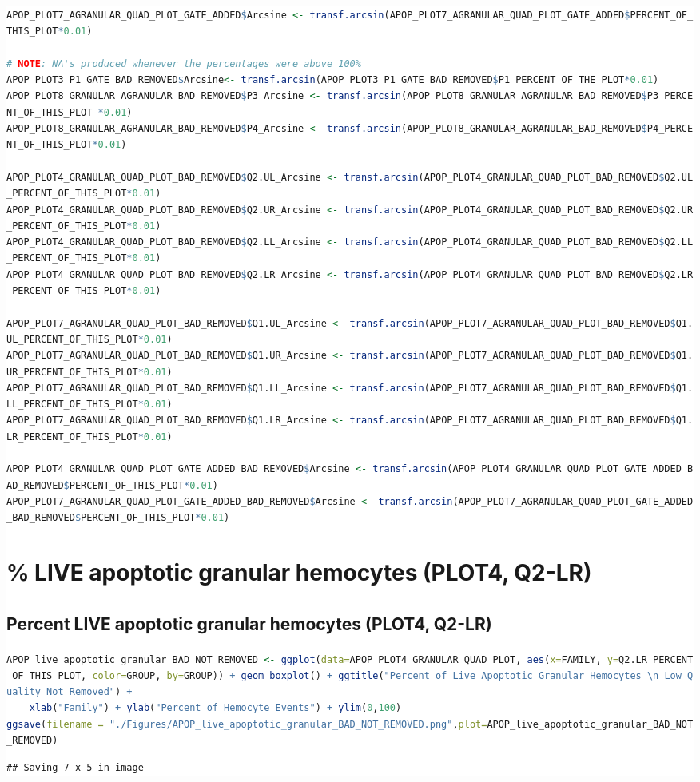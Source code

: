 ``` r
APOP_PLOT7_AGRANULAR_QUAD_PLOT_GATE_ADDED$Arcsine <- transf.arcsin(APOP_PLOT7_AGRANULAR_QUAD_PLOT_GATE_ADDED$PERCENT_OF_THIS_PLOT*0.01)

# NOTE: NA's produced whenever the percentages were above 100%
APOP_PLOT3_P1_GATE_BAD_REMOVED$Arcsine<- transf.arcsin(APOP_PLOT3_P1_GATE_BAD_REMOVED$P1_PERCENT_OF_THE_PLOT*0.01)
APOP_PLOT8_GRANULAR_AGRANULAR_BAD_REMOVED$P3_Arcsine <- transf.arcsin(APOP_PLOT8_GRANULAR_AGRANULAR_BAD_REMOVED$P3_PERCENT_OF_THIS_PLOT *0.01)
APOP_PLOT8_GRANULAR_AGRANULAR_BAD_REMOVED$P4_Arcsine <- transf.arcsin(APOP_PLOT8_GRANULAR_AGRANULAR_BAD_REMOVED$P4_PERCENT_OF_THIS_PLOT*0.01)

APOP_PLOT4_GRANULAR_QUAD_PLOT_BAD_REMOVED$Q2.UL_Arcsine <- transf.arcsin(APOP_PLOT4_GRANULAR_QUAD_PLOT_BAD_REMOVED$Q2.UL_PERCENT_OF_THIS_PLOT*0.01)
APOP_PLOT4_GRANULAR_QUAD_PLOT_BAD_REMOVED$Q2.UR_Arcsine <- transf.arcsin(APOP_PLOT4_GRANULAR_QUAD_PLOT_BAD_REMOVED$Q2.UR_PERCENT_OF_THIS_PLOT*0.01)
APOP_PLOT4_GRANULAR_QUAD_PLOT_BAD_REMOVED$Q2.LL_Arcsine <- transf.arcsin(APOP_PLOT4_GRANULAR_QUAD_PLOT_BAD_REMOVED$Q2.LL_PERCENT_OF_THIS_PLOT*0.01)
APOP_PLOT4_GRANULAR_QUAD_PLOT_BAD_REMOVED$Q2.LR_Arcsine <- transf.arcsin(APOP_PLOT4_GRANULAR_QUAD_PLOT_BAD_REMOVED$Q2.LR_PERCENT_OF_THIS_PLOT*0.01)

APOP_PLOT7_AGRANULAR_QUAD_PLOT_BAD_REMOVED$Q1.UL_Arcsine <- transf.arcsin(APOP_PLOT7_AGRANULAR_QUAD_PLOT_BAD_REMOVED$Q1.UL_PERCENT_OF_THIS_PLOT*0.01)
APOP_PLOT7_AGRANULAR_QUAD_PLOT_BAD_REMOVED$Q1.UR_Arcsine <- transf.arcsin(APOP_PLOT7_AGRANULAR_QUAD_PLOT_BAD_REMOVED$Q1.UR_PERCENT_OF_THIS_PLOT*0.01)
APOP_PLOT7_AGRANULAR_QUAD_PLOT_BAD_REMOVED$Q1.LL_Arcsine <- transf.arcsin(APOP_PLOT7_AGRANULAR_QUAD_PLOT_BAD_REMOVED$Q1.LL_PERCENT_OF_THIS_PLOT*0.01)
APOP_PLOT7_AGRANULAR_QUAD_PLOT_BAD_REMOVED$Q1.LR_Arcsine <- transf.arcsin(APOP_PLOT7_AGRANULAR_QUAD_PLOT_BAD_REMOVED$Q1.LR_PERCENT_OF_THIS_PLOT*0.01)

APOP_PLOT4_GRANULAR_QUAD_PLOT_GATE_ADDED_BAD_REMOVED$Arcsine <- transf.arcsin(APOP_PLOT4_GRANULAR_QUAD_PLOT_GATE_ADDED_BAD_REMOVED$PERCENT_OF_THIS_PLOT*0.01)
APOP_PLOT7_AGRANULAR_QUAD_PLOT_GATE_ADDED_BAD_REMOVED$Arcsine <- transf.arcsin(APOP_PLOT7_AGRANULAR_QUAD_PLOT_GATE_ADDED_BAD_REMOVED$PERCENT_OF_THIS_PLOT*0.01)
```

% LIVE apoptotic granular hemocytes (PLOT4, Q2-LR)
==================================================

Percent LIVE apoptotic granular hemocytes (PLOT4, Q2-LR)
--------------------------------------------------------

``` r
APOP_live_apoptotic_granular_BAD_NOT_REMOVED <- ggplot(data=APOP_PLOT4_GRANULAR_QUAD_PLOT, aes(x=FAMILY, y=Q2.LR_PERCENT_OF_THIS_PLOT, color=GROUP, by=GROUP)) + geom_boxplot() + ggtitle("Percent of Live Apoptotic Granular Hemocytes \n Low Quality Not Removed") +
    xlab("Family") + ylab("Percent of Hemocyte Events") + ylim(0,100)
ggsave(filename = "./Figures/APOP_live_apoptotic_granular_BAD_NOT_REMOVED.png",plot=APOP_live_apoptotic_granular_BAD_NOT_REMOVED)
```

    ## Saving 7 x 5 in image
